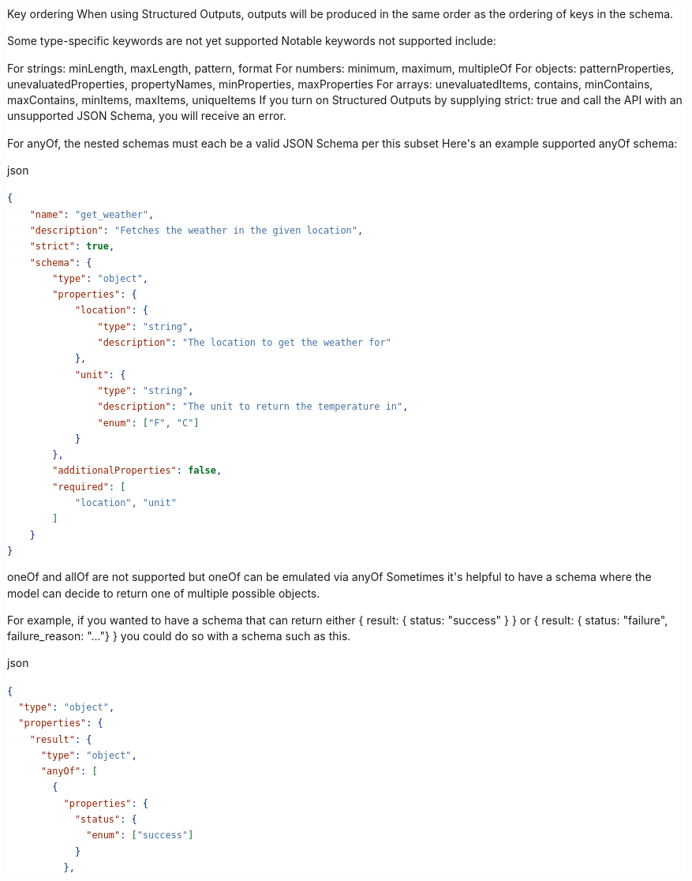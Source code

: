 Key ordering
When using Structured Outputs, outputs will be produced in the same order as the ordering of keys in the schema.

Some type-specific keywords are not yet supported
Notable keywords not supported include:

For strings: minLength, maxLength, pattern, format
For numbers: minimum, maximum, multipleOf
For objects: patternProperties, unevaluatedProperties, propertyNames, minProperties, maxProperties
For arrays: unevaluatedItems, contains, minContains, maxContains, minItems, maxItems, uniqueItems
If you turn on Structured Outputs by supplying strict: true and call the API with an unsupported JSON Schema, you will receive an error.

For anyOf, the nested schemas must each be a valid JSON Schema per this subset
Here's an example supported anyOf schema:

json

```json
{
    "name": "get_weather",
    "description": "Fetches the weather in the given location",
    "strict": true,
    "schema": {
        "type": "object",
        "properties": {
            "location": {
                "type": "string",
                "description": "The location to get the weather for"
            },
            "unit": {
                "type": "string",
                "description": "The unit to return the temperature in",
                "enum": ["F", "C"]
            }
        },
        "additionalProperties": false,
        "required": [
            "location", "unit"
        ]
    }
}
```

oneOf and allOf are not supported but oneOf can be emulated via anyOf
Sometimes it's helpful to have a schema where the model can decide to return one of multiple possible objects.

For example, if you wanted to have a schema that can return either { result: { status: "success" } } or { result: { status: "failure", failure_reason: "..."} } you could do so with a schema such as this.

json

```json
{
  "type": "object",
  "properties": {
    "result": {
      "type": "object",
      "anyOf": [
        {
          "properties": {
            "status": {
              "enum": ["success"]
            }
          },
```